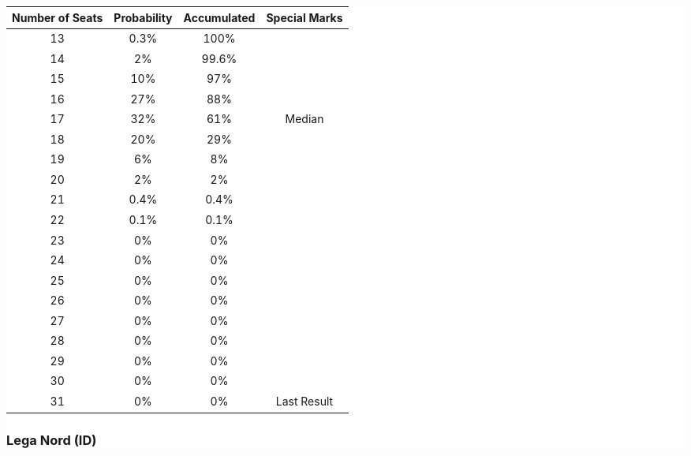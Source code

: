 | Number of Seats | Probability | Accumulated | Special Marks |
|:---------------:|:-----------:|:-----------:|:-------------:|
| 13 | 0.3% | 100% |  |
| 14 | 2% | 99.6% |  |
| 15 | 10% | 97% |  |
| 16 | 27% | 88% |  |
| 17 | 32% | 61% | Median |
| 18 | 20% | 29% |  |
| 19 | 6% | 8% |  |
| 20 | 2% | 2% |  |
| 21 | 0.4% | 0.4% |  |
| 22 | 0.1% | 0.1% |  |
| 23 | 0% | 0% |  |
| 24 | 0% | 0% |  |
| 25 | 0% | 0% |  |
| 26 | 0% | 0% |  |
| 27 | 0% | 0% |  |
| 28 | 0% | 0% |  |
| 29 | 0% | 0% |  |
| 30 | 0% | 0% |  |
| 31 | 0% | 0% | Last Result |

### Lega Nord (ID)
